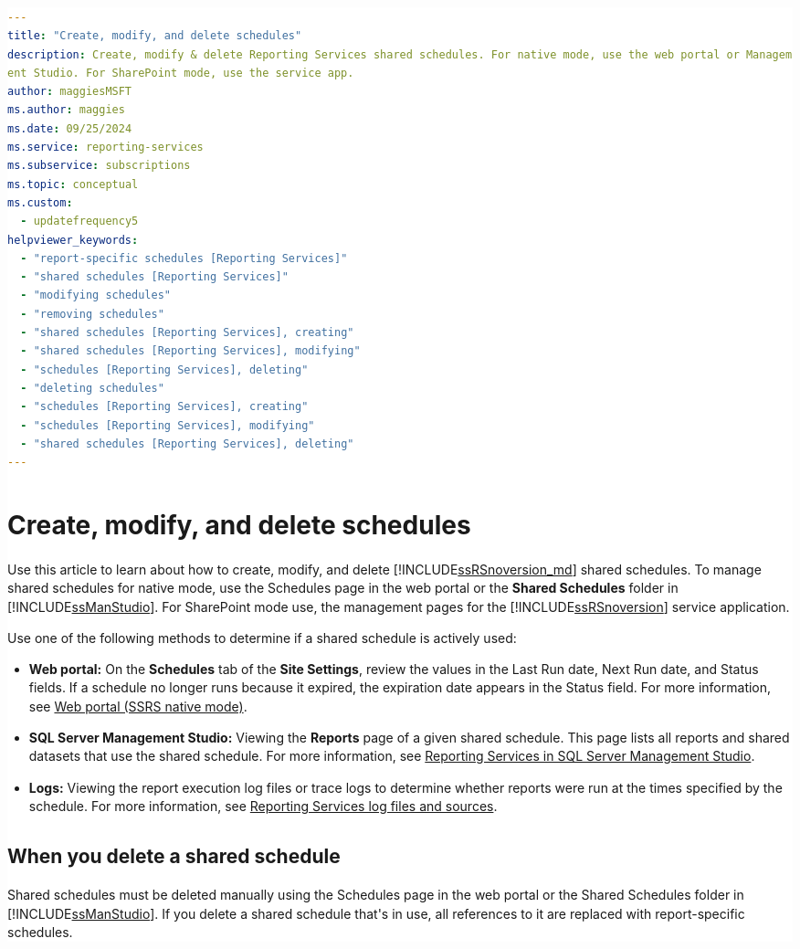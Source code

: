 ```yaml
---
title: "Create, modify, and delete schedules"
description: Create, modify & delete Reporting Services shared schedules. For native mode, use the web portal or Management Studio. For SharePoint mode, use the service app.
author: maggiesMSFT
ms.author: maggies
ms.date: 09/25/2024
ms.service: reporting-services
ms.subservice: subscriptions
ms.topic: conceptual
ms.custom:
  - updatefrequency5
helpviewer_keywords:
  - "report-specific schedules [Reporting Services]"
  - "shared schedules [Reporting Services]"
  - "modifying schedules"
  - "removing schedules"
  - "shared schedules [Reporting Services], creating"
  - "shared schedules [Reporting Services], modifying"
  - "schedules [Reporting Services], deleting"
  - "deleting schedules"
  - "schedules [Reporting Services], creating"
  - "schedules [Reporting Services], modifying"
  - "shared schedules [Reporting Services], deleting"
---
```

# Create, modify, and delete schedules
  Use this article to learn about how to create, modify, and delete [!INCLUDE[ssRSnoversion_md](../../includes/ssrsnoversion-md.md)] shared schedules.  To manage shared schedules for native mode, use the Schedules page in the web portal or the **Shared Schedules** folder in [!INCLUDE[ssManStudio](../../includes/ssmanstudio-md.md)]. For SharePoint mode use, the management pages for the [!INCLUDE[ssRSnoversion](../../includes/ssrsnoversion-md.md)] service application.

 Use one of the following methods to determine if a shared schedule is actively used:

-   **Web portal:** On the **Schedules** tab of the **Site Settings**, review the values in the Last Run date, Next Run date, and Status fields. If a schedule no longer runs because it expired, the expiration date appears in the Status field. For more information, see [Web portal (SSRS native mode)](../../reporting-services/web-portal-ssrs-native-mode.md).

-   **SQL Server Management Studio:** Viewing the **Reports** page of a given shared schedule. This page lists all reports and shared datasets that use the shared schedule. For more information, see [Reporting Services in SQL Server Management Studio](../../reporting-services/tools/reporting-services-in-sql-server-management-studio-ssrs.md).

-  **Logs:** Viewing the report execution log files or trace logs to determine whether reports were run at the times specified by the schedule. For more information, see [Reporting Services log files and sources](../../reporting-services/report-server/reporting-services-log-files-and-sources.md).

## When you delete a shared schedule
Shared schedules must be deleted manually using the Schedules page in the web portal or the Shared Schedules folder in [!INCLUDE[ssManStudio](../../includes/ssmanstudio-md.md)]. If you delete a shared schedule that's in use, all references to it are replaced with report-specific schedules.
